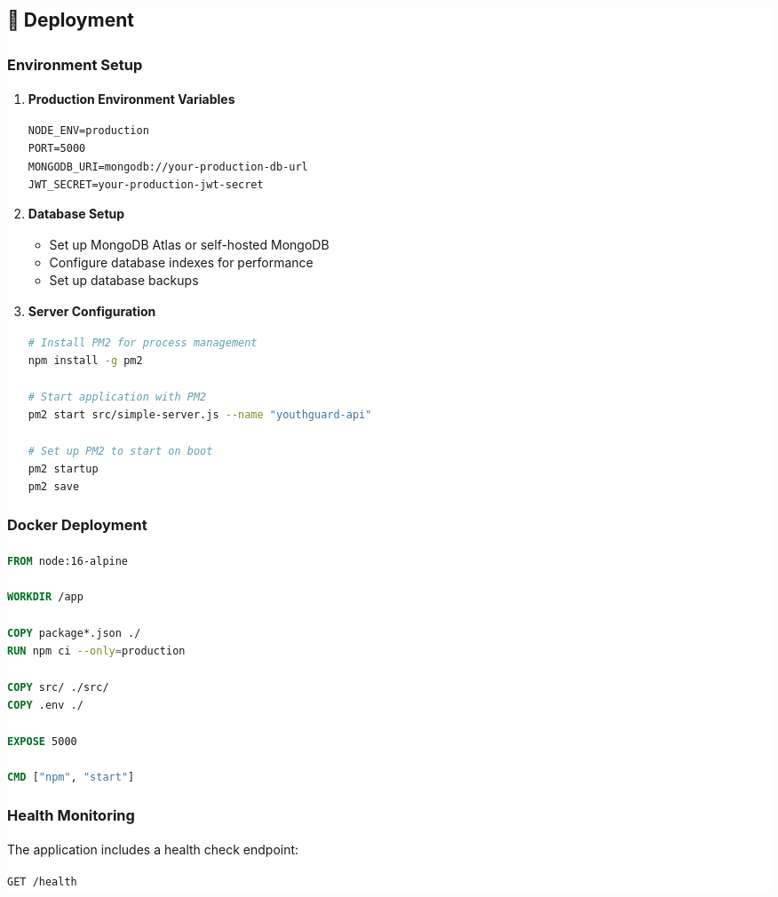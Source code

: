 ## 🚀 Deployment

### Environment Setup

1. **Production Environment Variables**
   ```env
   NODE_ENV=production
   PORT=5000
   MONGODB_URI=mongodb://your-production-db-url
   JWT_SECRET=your-production-jwt-secret
   ```

2. **Database Setup**
   - Set up MongoDB Atlas or self-hosted MongoDB
   - Configure database indexes for performance
   - Set up database backups

3. **Server Configuration**
   ```bash
   # Install PM2 for process management
   npm install -g pm2
   
   # Start application with PM2
   pm2 start src/simple-server.js --name "youthguard-api"
   
   # Set up PM2 to start on boot
   pm2 startup
   pm2 save
   ```

### Docker Deployment

```dockerfile
FROM node:16-alpine

WORKDIR /app

COPY package*.json ./
RUN npm ci --only=production

COPY src/ ./src/
COPY .env ./

EXPOSE 5000

CMD ["npm", "start"]
```

### Health Monitoring

The application includes a health check endpoint:
```http
GET /health
```
